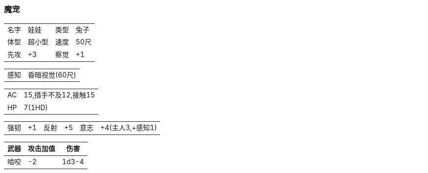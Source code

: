 ### 魔宠

<table>
  <tr>
      <td>名字</td>
      <td>娃娃</td>
      <td>类型</td>
      <td>兔子</td>
  </tr>
  <tr>
      <td>体型</td>
      <td>超小型</td>
      <td>速度</td>
      <td>50尺</td>
  </tr>
  <tr>
      <td>先攻</td>
      <td>+3</td>
      <td>察觉</td>
      <td>+1</td>
  </tr>
</table>
<table>
  <tr>
      <td>感知</td>
      <td>昏暗视觉(60尺)</td>
  </tr>
</table>

<table>
    <tr>
        <td>AC</td>
        <td>15,措手不及12,接触15</td>
    </tr>
    <tr>
        <td>HP</td>
        <td>7(1HD)</td>
    </tr>
</table>
<table>
    <tr>
        <td>强韧</td>
        <td>+1</td>
            <td>反射</td>
        <td>+5</td>
            <td>意志</td>
        <td>+4(主人3,+感知1)</td>
    </tr>
</table>

| 武器         | 攻击加值           | 伤害          |
| ------------ | ------------------ | ------------- |
| 啮咬 | -2 | 1d3-4 |
